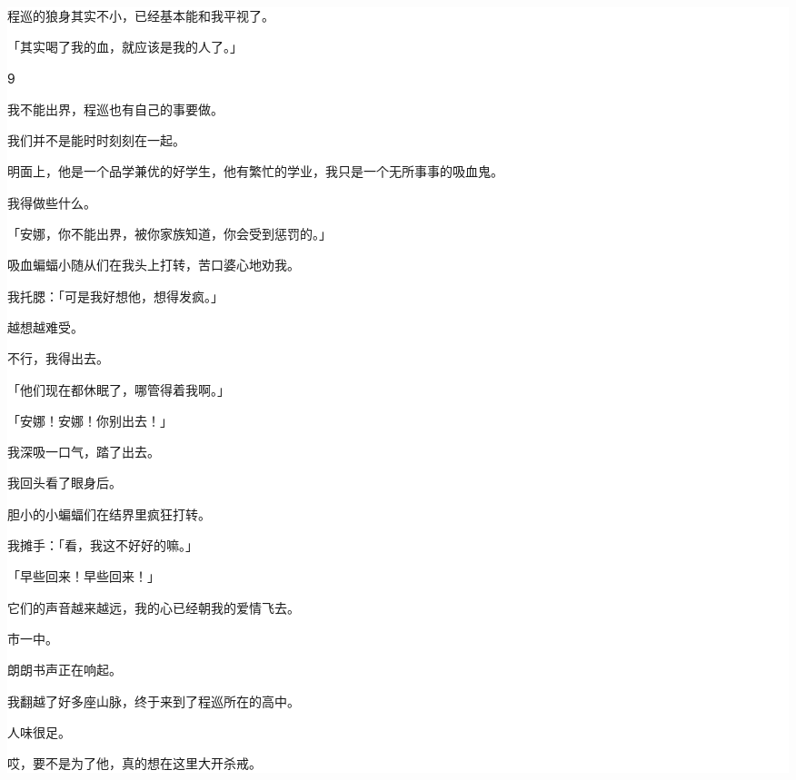 程巡的狼身其实不小，已经基本能和我平视了。


「其实喝了我的血，就应该是我的人了。」


9


我不能出界，程巡也有自己的事要做。


我们并不是能时时刻刻在一起。


明面上，他是一个品学兼优的好学生，他有繁忙的学业，我只是一个无所事事的吸血鬼。


我得做些什么。


「安娜，你不能出界，被你家族知道，你会受到惩罚的。」


吸血蝙蝠小随从们在我头上打转，苦口婆心地劝我。


我托腮：「可是我好想他，想得发疯。」


越想越难受。


不行，我得出去。


「他们现在都休眠了，哪管得着我啊。」


「安娜！安娜！你别出去！」


我深吸一口气，踏了出去。


我回头看了眼身后。


胆小的小蝙蝠们在结界里疯狂打转。


我摊手：「看，我这不好好的嘛。」


「早些回来！早些回来！」


它们的声音越来越远，我的心已经朝我的爱情飞去。


市一中。


朗朗书声正在响起。


我翻越了好多座山脉，终于来到了程巡所在的高中。


人味很足。


哎，要不是为了他，真的想在这里大开杀戒。
